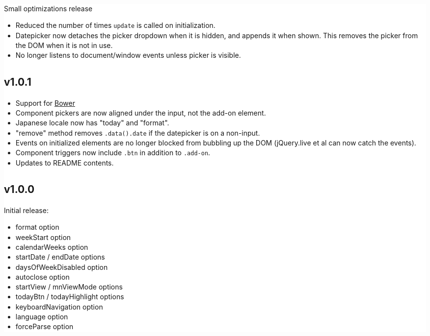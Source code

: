 Small optimizations release

* Reduced the number of times `update` is called on initialization.
* Datepicker now detaches the picker dropdown when it is hidden, and appends it when shown.  This removes the picker from the DOM when it is not in use.
* No longer listens to document/window events unless picker is visible.

v1.0.1
------

* Support for [Bower](http://twitter.github.com/bower/)
* Component pickers are now aligned under the input, not the add-on element.
* Japanese locale now has "today" and "format".
* "remove" method removes `.data().date` if the datepicker is on a non-input.
* Events on initialized elements are no longer blocked from bubbling up the DOM (jQuery.live et al can now catch the events).
* Component triggers now include `.btn` in addition to `.add-on`.
* Updates to README contents.

v1.0.0
------

Initial release:

* format option
* weekStart option
* calendarWeeks option
* startDate / endDate options
* daysOfWeekDisabled option
* autoclose option
* startView / mnViewMode options
* todayBtn / todayHighlight options
* keyboardNavigation option
* language option
* forceParse option
